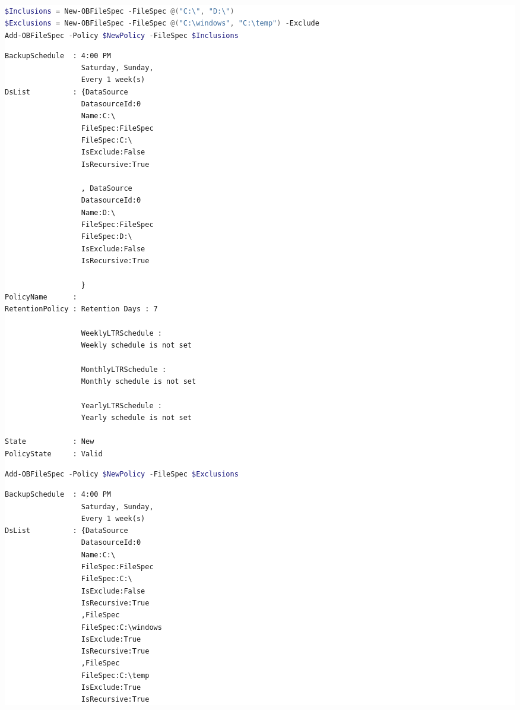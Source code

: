 ```powershell
$Inclusions = New-OBFileSpec -FileSpec @("C:\", "D:\")
$Exclusions = New-OBFileSpec -FileSpec @("C:\windows", "C:\temp") -Exclude
Add-OBFileSpec -Policy $NewPolicy -FileSpec $Inclusions
```

```output
BackupSchedule  : 4:00 PM
                  Saturday, Sunday,
                  Every 1 week(s)
DsList          : {DataSource
                  DatasourceId:0
                  Name:C:\
                  FileSpec:FileSpec
                  FileSpec:C:\
                  IsExclude:False
                  IsRecursive:True

                  , DataSource
                  DatasourceId:0
                  Name:D:\
                  FileSpec:FileSpec
                  FileSpec:D:\
                  IsExclude:False
                  IsRecursive:True

                  }
PolicyName      :
RetentionPolicy : Retention Days : 7

                  WeeklyLTRSchedule :
                  Weekly schedule is not set

                  MonthlyLTRSchedule :
                  Monthly schedule is not set

                  YearlyLTRSchedule :
                  Yearly schedule is not set

State           : New
PolicyState     : Valid
```

```powershell
Add-OBFileSpec -Policy $NewPolicy -FileSpec $Exclusions
```

```output
BackupSchedule  : 4:00 PM
                  Saturday, Sunday,
                  Every 1 week(s)
DsList          : {DataSource
                  DatasourceId:0
                  Name:C:\
                  FileSpec:FileSpec
                  FileSpec:C:\
                  IsExclude:False
                  IsRecursive:True
                  ,FileSpec
                  FileSpec:C:\windows
                  IsExclude:True
                  IsRecursive:True
                  ,FileSpec
                  FileSpec:C:\temp
                  IsExclude:True
                  IsRecursive:True
```